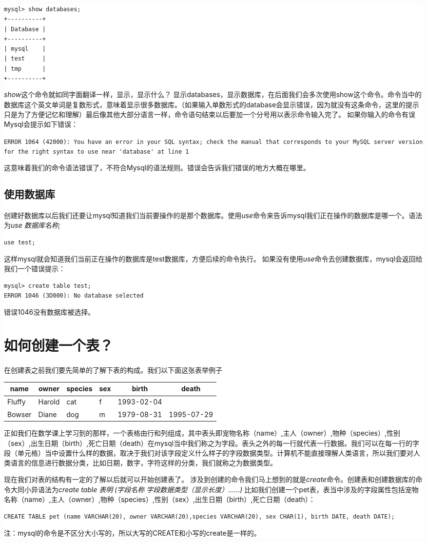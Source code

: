 ```
mysql> show databases;
+----------+
| Database |
+----------+
| mysql    |
| test     |
| tmp      |
+----------+
```

*show*这个命令就如同字面翻译一样，显示，显示什么？ 显示databases，显示数据库，在后面我们会多次使用show这个命令。命令当中的数据库这个英文单词是复数形式，意味着显示很多数据库。（如果输入单数形式的database会显示错误，因为就没有这条命令，这里的提示只是为了方便记忆和理解）最后像其他大部分语言一样，命令语句结束以后要加一个分号用以表示命令输入完了。
如果你输入的命令有误Mysql会提示如下错误：
```
ERROR 1064 (42000): You have an error in your SQL syntax; check the manual that corresponds to your MySQL server version for the right syntax to use near 'database' at line 1
```
这意味着我们的命令语法错误了，不符合Mysql的语法规则。错误会告诉我们错误的地方大概在哪里。

## 使用数据库

创建好数据库以后我们还要让mysql知道我们当前要操作的是那个数据库。使用*use*命令来告诉mysql我们正在操作的数据库是哪一个。语法为*use 数据库名称;*
```
use test;
```
这样mysql就会知道我们当前正在操作的数据库是test数据库，方便后续的命令执行。
如果没有使用*use*命令去创建数据库，mysql会返回给我们一个错误提示：
```
mysql> create table test;
ERROR 1046 (3D000): No database selected
```
错误1046没有数据库被选择。

# 如何创建一个表？

在创建表之前我们要先简单的了解下表的构成。我们以下面这张表举例子

| name | owner | species | sex | birth | death |
| ---- | ---- | ---- | ---- | ---- | ---- |  
| Fluffy | Harold | cat | f | 1993-02-04 |  |
| Bowser | Diane | dog | m | 1979-08-31 | 1995-07-29 |

正如我们在数学课上学习到的那样，一个表格由行和列组成，其中表头即宠物名称（name）,主人（owner）,物种（species）,性别（sex）,出生日期（birth）,死亡日期（death）在mysql当中我们称之为字段。表头之外的每一行就代表一行数据。我们可以在每一行的字段（单元格）当中设置什么样的数据，取决于我们对该字段定义什么样子的字段数据类型。计算机不能直接理解人类语言，所以我们要对人类语言的信息进行数据分类，比如日期，数字，字符这样的分类，我们就称之为数据类型。

现在我们对表的结构有一定的了解以后就可以开始创建表了。
涉及到创建的命令我们马上想到的就是*create*命令。创建表和创建数据库的命令大同小异语法为*create table 表明 (字段名称 字段数据类型（显示长度）……)*
比如我们创建一个pet表，表当中涉及的字段属性包括宠物名称（name）,主人（owner）,物种（species）,性别（sex）,出生日期（birth）,死亡日期（death）：
```
CREATE TABLE pet (name VARCHAR(20), owner VARCHAR(20),species VARCHAR(20), sex CHAR(1), birth DATE, death DATE);
```
注：mysql的命令是不区分大小写的，所以大写的CREATE和小写的create是一样的。
